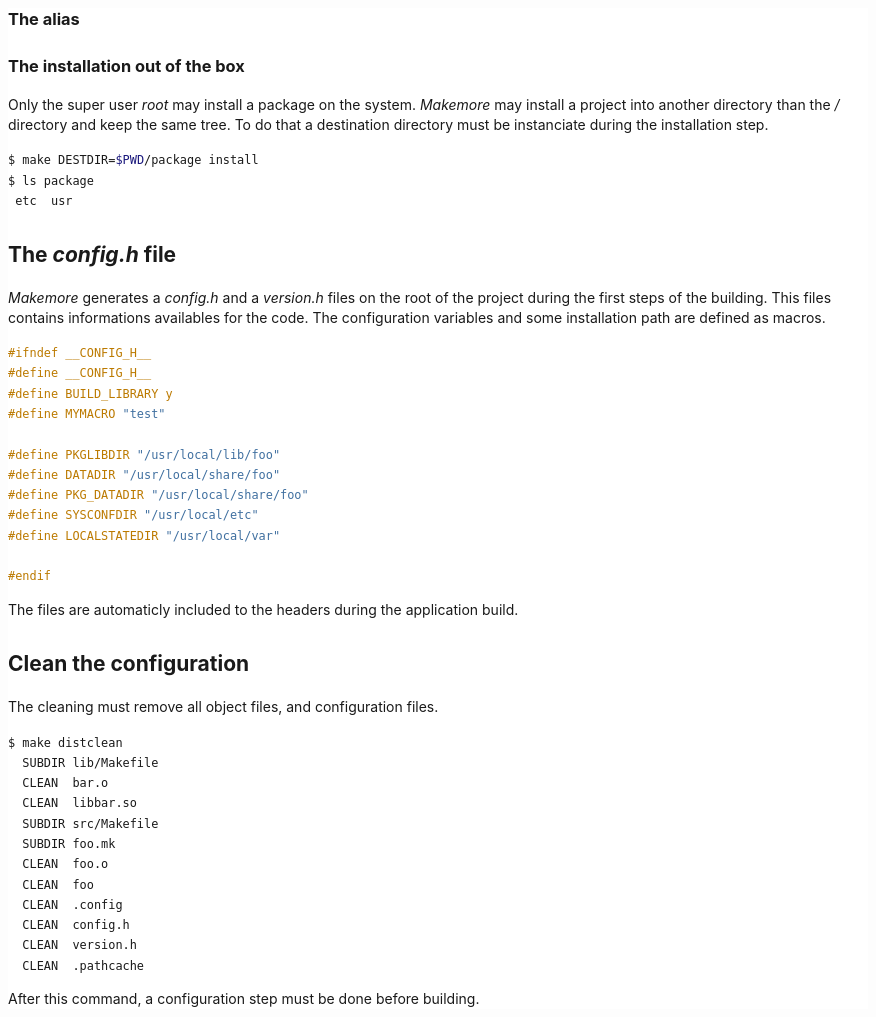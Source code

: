 ### The alias

### The installation out of the box
Only the super user *root* may install a package on the system. *Makemore* may install a project into another directory than the */* directory and keep the same tree. To do that a destination directory must be instanciate during the installation step.

```bash
$ make DESTDIR=$PWD/package install
$ ls package
 etc  usr
```

## The *config.h* file
*Makemore* generates a *config.h* and a *version.h* files on the root of the project during the first steps of the building. This files contains informations availables for the code. The configuration variables and some installation path are defined as macros.
```C
#ifndef __CONFIG_H__
#define __CONFIG_H__
#define BUILD_LIBRARY y
#define MYMACRO "test"

#define PKGLIBDIR "/usr/local/lib/foo"
#define DATADIR "/usr/local/share/foo"
#define PKG_DATADIR "/usr/local/share/foo"
#define SYSCONFDIR "/usr/local/etc"
#define LOCALSTATEDIR "/usr/local/var"

#endif
```

The files are automaticly included to the headers during the application build.

## Clean the configuration

The cleaning must remove all object files, and configuration files.
```bash
$ make distclean
  SUBDIR lib/Makefile
  CLEAN  bar.o
  CLEAN  libbar.so
  SUBDIR src/Makefile
  SUBDIR foo.mk
  CLEAN  foo.o
  CLEAN  foo
  CLEAN  .config
  CLEAN  config.h
  CLEAN  version.h
  CLEAN  .pathcache
```

After this command, a configuration step must be done before building.
